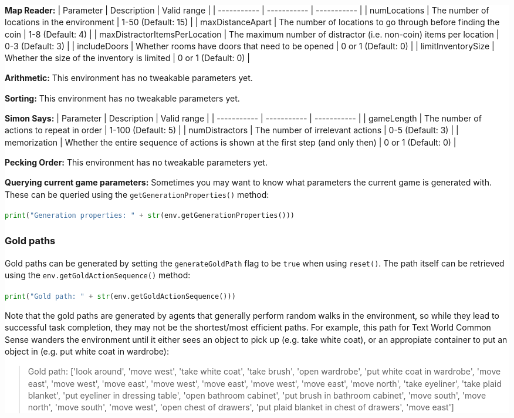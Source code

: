 **Map Reader:**
| Parameter      | Description | Valid range |
| ----------- | ----------- |  ----------- |
| numLocations        | The number of locations in the environment  | 1-50 (Default: 15) |
| maxDistanceApart   | The number of locations to go through before finding the coin    | 1-8 (Default: 4) |
| maxDistractorItemsPerLocation   | The maximum number of distractor (i.e. non-coin) items per location  | 0-3 (Default: 3) |
| includeDoors        | Whether rooms have doors that need to be opened    | 0 or 1 (Default: 0) |
| limitInventorySize  | Whether the size of the inventory is limited       | 0 or 1 (Default: 0) |

**Arithmetic:**
This environment has no tweakable parameters yet.

**Sorting:**
This environment has no tweakable parameters yet.

**Simon Says:**
| Parameter      | Description | Valid range |
| ----------- | ----------- |  ----------- |
| gameLength      | The number of actions to repeat in order  | 1-100 (Default: 5) |
| numDistractors  | The number of irrelevant actions    | 0-5 (Default: 3) |
| memorization    | Whether the entire sequence of actions is shown at the first step (and only then)     | 0 or 1 (Default: 0) |

**Pecking Order:**
This environment has no tweakable parameters yet.

**Querying current game parameters:** Sometimes you may want to know what parameters the current game is generated with.  These can be queried using the `getGenerationProperties()` method:
```python
print("Generation properties: " + str(env.getGenerationProperties()))
```


### Gold paths

Gold paths can be generated by setting the `generateGoldPath` flag to be `true` when using `reset()`.  The path itself can be retrieved using the `env.getGoldActionSequence()` method:

```python
print("Gold path: " + str(env.getGoldActionSequence()))
```

Note that the gold paths are generated by agents that generally perform random walks in the environment, so while they lead to successful task completion, they may not be the shortest/most efficient paths.  For example, this path for Text World Common Sense wanders the environment until it either sees an object to pick up (e.g. take white coat), or an appropiate container to put an object in (e.g. put white coat in wardrobe):

> Gold path: ['look around', 'move west', 'take white coat', 'take brush', 'open wardrobe', 'put white coat in wardrobe', 'move east', 'move west', 'move east', 'move west', 'move east', 'move west', 'move east', 'move north', 'take eyeliner', 'take plaid blanket', 'put eyeliner in dressing table', 'open bathroom cabinet', 'put brush in bathroom cabinet', 'move south', 'move north', 'move south', 'move west', 'open chest of drawers', 'put plaid blanket in chest of drawers', 'move east']
